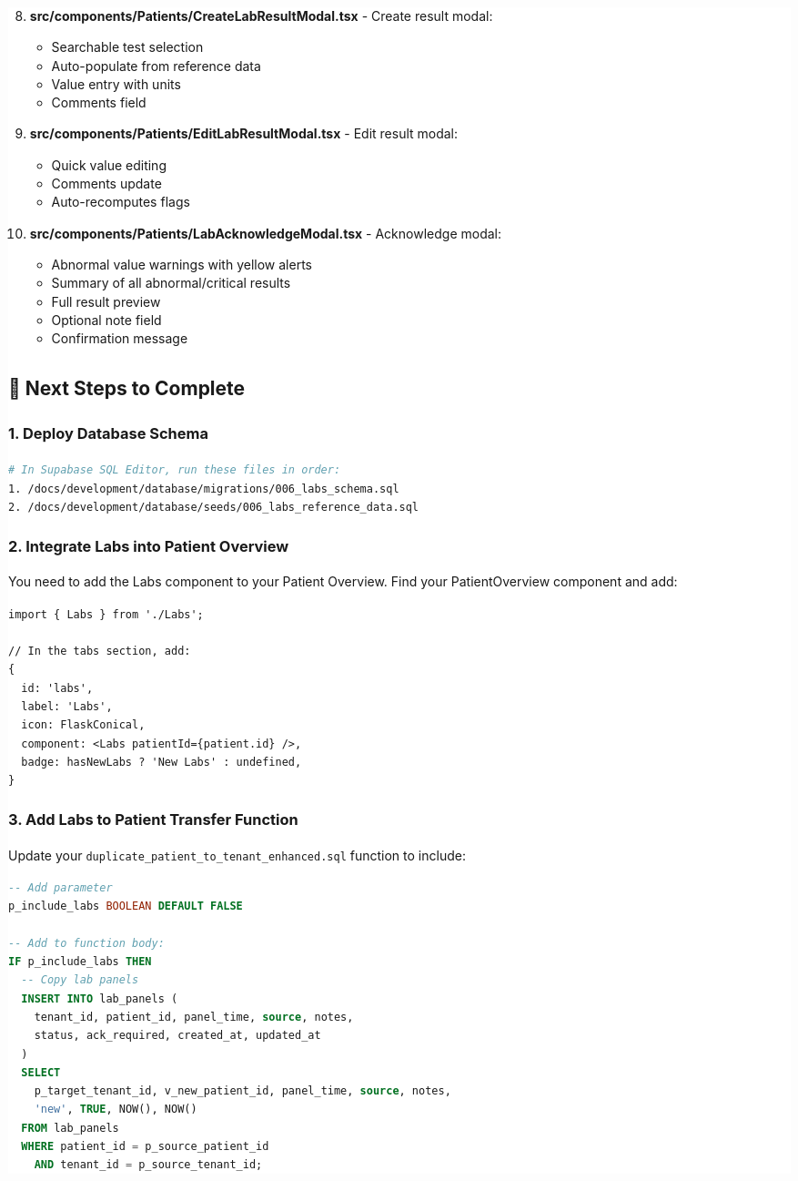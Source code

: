 8. **src/components/Patients/CreateLabResultModal.tsx** - Create result modal:
   - Searchable test selection
   - Auto-populate from reference data
   - Value entry with units
   - Comments field

9. **src/components/Patients/EditLabResultModal.tsx** - Edit result modal:
   - Quick value editing
   - Comments update
   - Auto-recomputes flags

10. **src/components/Patients/LabAcknowledgeModal.tsx** - Acknowledge modal:
    - Abnormal value warnings with yellow alerts
    - Summary of all abnormal/critical results
    - Full result preview
    - Optional note field
    - Confirmation message

## 🔧 Next Steps to Complete

### 1. Deploy Database Schema
```bash
# In Supabase SQL Editor, run these files in order:
1. /docs/development/database/migrations/006_labs_schema.sql
2. /docs/development/database/seeds/006_labs_reference_data.sql
```

### 2. Integrate Labs into Patient Overview

You need to add the Labs component to your Patient Overview. Find your PatientOverview component and add:

```tsx
import { Labs } from './Labs';

// In the tabs section, add:
{
  id: 'labs',
  label: 'Labs',
  icon: FlaskConical,
  component: <Labs patientId={patient.id} />,
  badge: hasNewLabs ? 'New Labs' : undefined,
}
```

### 3. Add Labs to Patient Transfer Function

Update your `duplicate_patient_to_tenant_enhanced.sql` function to include:

```sql
-- Add parameter
p_include_labs BOOLEAN DEFAULT FALSE

-- Add to function body:
IF p_include_labs THEN
  -- Copy lab panels
  INSERT INTO lab_panels (
    tenant_id, patient_id, panel_time, source, notes, 
    status, ack_required, created_at, updated_at
  )
  SELECT 
    p_target_tenant_id, v_new_patient_id, panel_time, source, notes,
    'new', TRUE, NOW(), NOW()
  FROM lab_panels
  WHERE patient_id = p_source_patient_id 
    AND tenant_id = p_source_tenant_id;
```